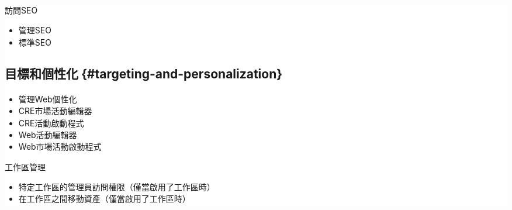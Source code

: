 訪問SEO

* 管理SEO
* 標準SEO

## 目標和個性化 {#targeting-and-personalization}

* 管理Web個性化
* CRE市場活動編輯器
* CRE活動啟動程式
* Web活動編輯器
* Web市場活動啟動程式

工作區管理

* 特定工作區的管理員訪問權限（僅當啟用了工作區時）
* 在工作區之間移動資產（僅當啟用了工作區時）
